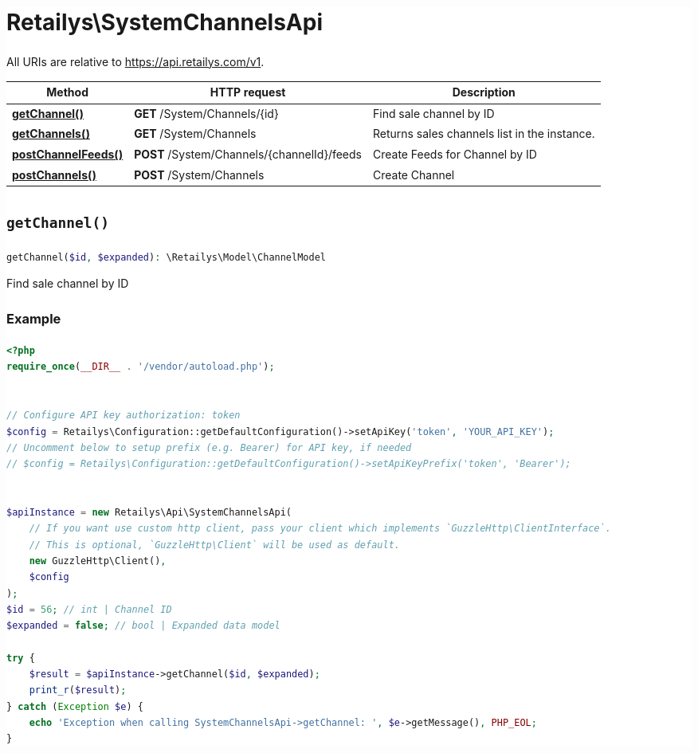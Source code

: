 # Retailys\SystemChannelsApi

All URIs are relative to https://api.retailys.com/v1.

Method | HTTP request | Description
------------- | ------------- | -------------
[**getChannel()**](SystemChannelsApi.md#getChannel) | **GET** /System/Channels/{id} | Find sale channel by ID
[**getChannels()**](SystemChannelsApi.md#getChannels) | **GET** /System/Channels | Returns sales channels list in the instance.
[**postChannelFeeds()**](SystemChannelsApi.md#postChannelFeeds) | **POST** /System/Channels/{channelId}/feeds | Create Feeds for Channel by ID
[**postChannels()**](SystemChannelsApi.md#postChannels) | **POST** /System/Channels | Create Channel


## `getChannel()`

```php
getChannel($id, $expanded): \Retailys\Model\ChannelModel
```

Find sale channel by ID

### Example

```php
<?php
require_once(__DIR__ . '/vendor/autoload.php');


// Configure API key authorization: token
$config = Retailys\Configuration::getDefaultConfiguration()->setApiKey('token', 'YOUR_API_KEY');
// Uncomment below to setup prefix (e.g. Bearer) for API key, if needed
// $config = Retailys\Configuration::getDefaultConfiguration()->setApiKeyPrefix('token', 'Bearer');


$apiInstance = new Retailys\Api\SystemChannelsApi(
    // If you want use custom http client, pass your client which implements `GuzzleHttp\ClientInterface`.
    // This is optional, `GuzzleHttp\Client` will be used as default.
    new GuzzleHttp\Client(),
    $config
);
$id = 56; // int | Channel ID
$expanded = false; // bool | Expanded data model

try {
    $result = $apiInstance->getChannel($id, $expanded);
    print_r($result);
} catch (Exception $e) {
    echo 'Exception when calling SystemChannelsApi->getChannel: ', $e->getMessage(), PHP_EOL;
}
```
